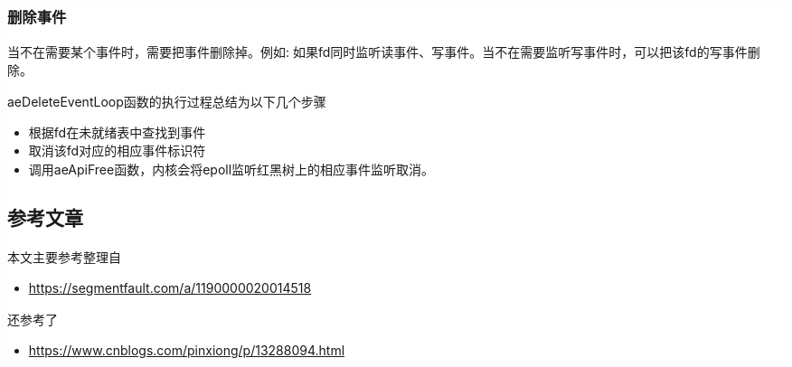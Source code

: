 ### 删除事件

当不在需要某个事件时，需要把事件删除掉。例如: 如果fd同时监听读事件、写事件。当不在需要监听写事件时，可以把该fd的写事件删除。

aeDeleteEventLoop函数的执行过程总结为以下几个步骤

- 根据fd在未就绪表中查找到事件
- 取消该fd对应的相应事件标识符
- 调用aeApiFree函数，内核会将epoll监听红黑树上的相应事件监听取消。

## 参考文章

本文主要参考整理自

- https://segmentfault.com/a/1190000020014518

还参考了

- https://www.cnblogs.com/pinxiong/p/13288094.html